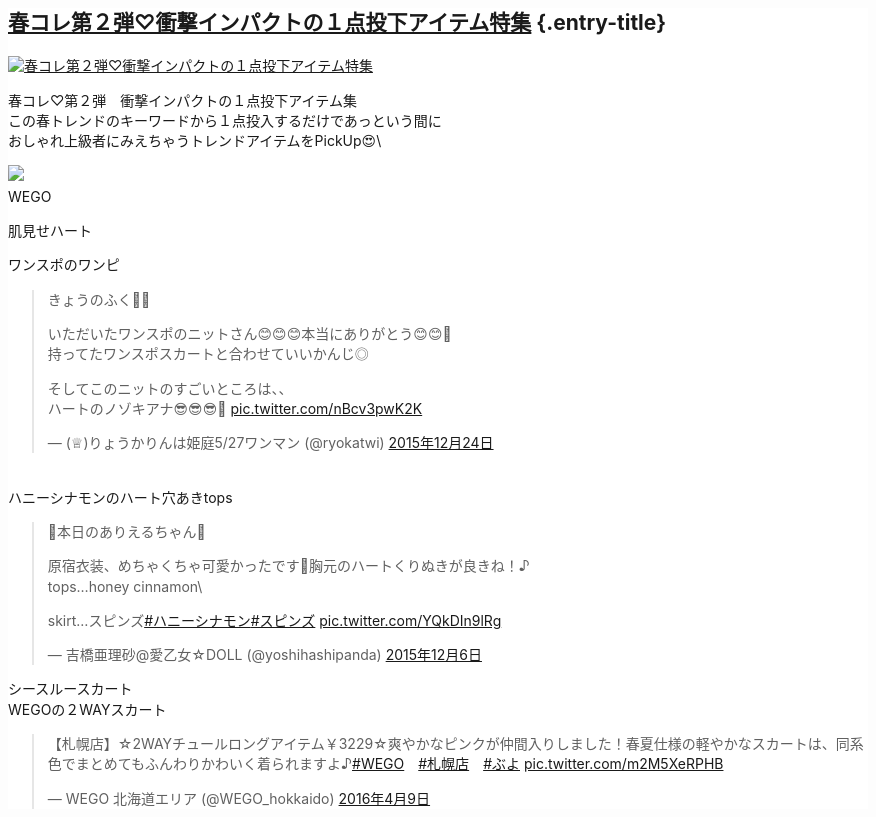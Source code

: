 [春コレ第２弾♡衝撃インパクトの１点投下アイテム特集](../../../../2016/04/30/春コレ第２弾♡衝撃インパクトの１点投下アイテ/index.html) {.entry-title}
----------------------------------------------------------------------------------------------------------------------------------

[![春コレ第２弾♡衝撃インパクトの１点投下アイテム特集](http://localhost/wordpress/wp-content/uploads/2016/06/main-1.jpg)](../../../../2016/04/30/春コレ第２弾♡衝撃インパクトの１点投下アイテ/index.html)

春コレ♡第２弾　衝撃インパクトの１点投下アイテム集\
 この春トレンドのキーワードから１点投入するだけであっという間に\
 おしゃれ上級者にみえちゃうトレンドアイテムをPickUp😍\

[![](https://2.bp.blogspot.com/-tUC5EVsdX1c/Vzwkb-WU03I/AAAAAAAAA8g/wMqosRoGgzQz09s25ysa5svmlVV6igvaQCK4B/s320/main.jpg)](http://2.bp.blogspot.com/-tUC5EVsdX1c/Vzwkb-WU03I/AAAAAAAAA8g/wMqosRoGgzQz09s25ysa5svmlVV6igvaQCK4B/s1600/main.jpg)\
 WEGO

肌見せハート

ワンスポのワンピ

> きょうのふく👗💞
>
> いただいたワンスポのニットさん😊😊😊本当にありがとう😊😊💋\
>  持ってたワンスポスカートと合わせていいかんじ◎
>
> そしてこのニットのすごいところは、、\
>  ハートのノゾキアナ😎😎😎🌟
> [pic.twitter.com/nBcv3pwK2K](https://t.co/nBcv3pwK2K)
>
> — (♕)りょうかりんは姫庭5/27ワンマン (@ryokatwi)
> [2015年12月24日](https://twitter.com/ryokatwi/status/680048874589827072)

\
 ハニーシナモンのハート穴あきtops

> 🐼本日のありえるちゃん🐼
>
> 原宿衣装、めちゃくちゃ可愛かったです💓胸元のハートくりぬきが良きね！♪\
>  tops…honey cinnamon\
>
> skirt…スピンズ[\#ハニーシナモン](https://twitter.com/hashtag/%E3%83%8F%E3%83%8B%E3%83%BC%E3%82%B7%E3%83%8A%E3%83%A2%E3%83%B3?src=hash)[\#スピンズ](https://twitter.com/hashtag/%E3%82%B9%E3%83%94%E3%83%B3%E3%82%BA?src=hash)
> [pic.twitter.com/YQkDIn9lRg](https://t.co/YQkDIn9lRg)
>
> — 吉橋亜理砂@愛乙女☆DOLL (@yoshihashipanda)
> [2015年12月6日](https://twitter.com/yoshihashipanda/status/673493360053633025)

シースルースカート\
 WEGOの２WAYスカート

> 【札幌店】☆2WAYチュールロングアイテム￥3229☆爽やかなピンクが仲間入りしました！春夏仕様の軽やかなスカートは、同系色でまとめてもふんわりかわいく着られますよ♪[\#WEGO](https://twitter.com/hashtag/WEGO?src=hash)　[\#札幌店](https://twitter.com/hashtag/%E6%9C%AD%E5%B9%8C%E5%BA%97?src=hash)　[\#ぶよ](https://twitter.com/hashtag/%E3%81%B6%E3%82%88?src=hash)
> [pic.twitter.com/m2M5XeRPHB](https://t.co/m2M5XeRPHB)
>
> — WEGO 北海道エリア (@WEGO\_hokkaido)
> [2016年4月9日](https://twitter.com/WEGO_hokkaido/status/718614331772907520)
